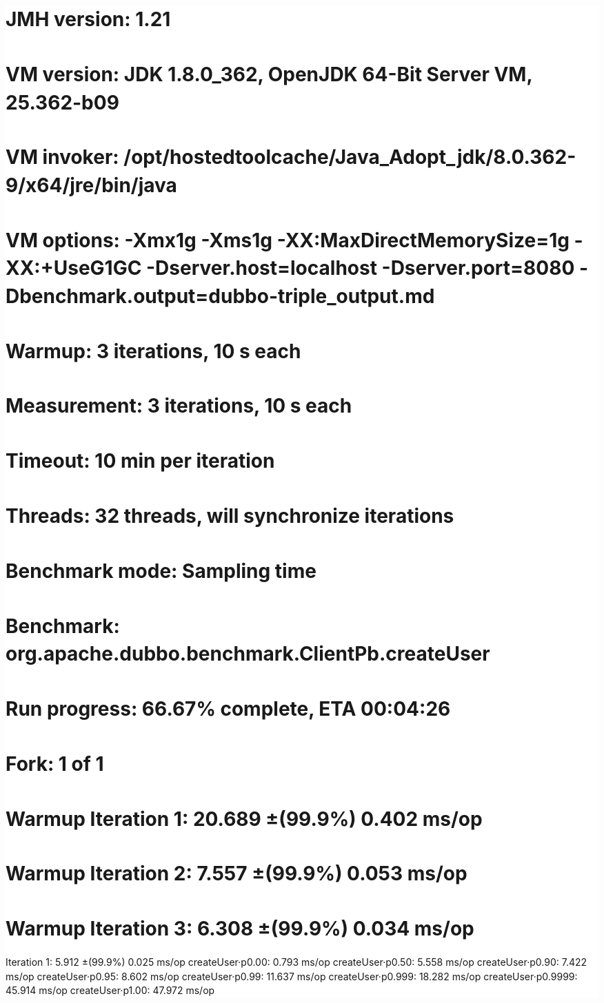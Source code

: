 
# JMH version: 1.21
# VM version: JDK 1.8.0_362, OpenJDK 64-Bit Server VM, 25.362-b09
# VM invoker: /opt/hostedtoolcache/Java_Adopt_jdk/8.0.362-9/x64/jre/bin/java
# VM options: -Xmx1g -Xms1g -XX:MaxDirectMemorySize=1g -XX:+UseG1GC -Dserver.host=localhost -Dserver.port=8080 -Dbenchmark.output=dubbo-triple_output.md
# Warmup: 3 iterations, 10 s each
# Measurement: 3 iterations, 10 s each
# Timeout: 10 min per iteration
# Threads: 32 threads, will synchronize iterations
# Benchmark mode: Sampling time
# Benchmark: org.apache.dubbo.benchmark.ClientPb.createUser

# Run progress: 66.67% complete, ETA 00:04:26
# Fork: 1 of 1
# Warmup Iteration   1: 20.689 ±(99.9%) 0.402 ms/op
# Warmup Iteration   2: 7.557 ±(99.9%) 0.053 ms/op
# Warmup Iteration   3: 6.308 ±(99.9%) 0.034 ms/op
Iteration   1: 5.912 ±(99.9%) 0.025 ms/op
                 createUser·p0.00:   0.793 ms/op
                 createUser·p0.50:   5.558 ms/op
                 createUser·p0.90:   7.422 ms/op
                 createUser·p0.95:   8.602 ms/op
                 createUser·p0.99:   11.637 ms/op
                 createUser·p0.999:  18.282 ms/op
                 createUser·p0.9999: 45.914 ms/op
                 createUser·p1.00:   47.972 ms/op
